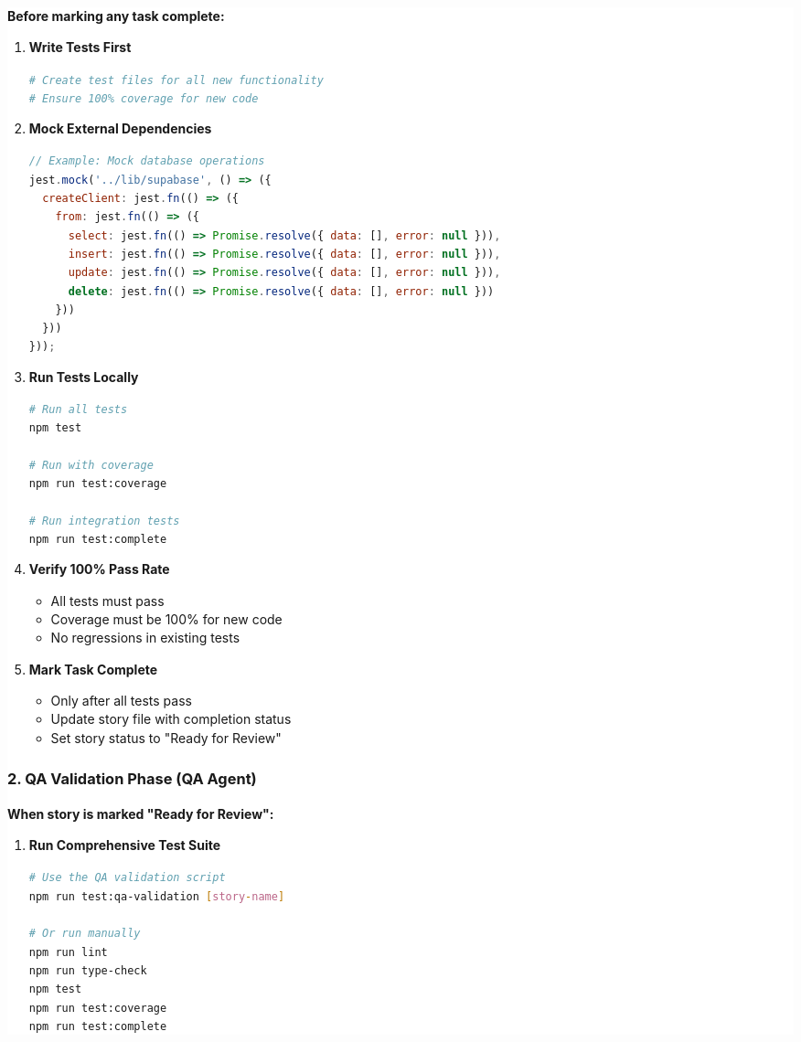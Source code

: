 **Before marking any task complete:**

1. **Write Tests First**
   ```bash
   # Create test files for all new functionality
   # Ensure 100% coverage for new code
   ```

2. **Mock External Dependencies**
   ```javascript
   // Example: Mock database operations
   jest.mock('../lib/supabase', () => ({
     createClient: jest.fn(() => ({
       from: jest.fn(() => ({
         select: jest.fn(() => Promise.resolve({ data: [], error: null })),
         insert: jest.fn(() => Promise.resolve({ data: [], error: null })),
         update: jest.fn(() => Promise.resolve({ data: [], error: null })),
         delete: jest.fn(() => Promise.resolve({ data: [], error: null }))
       }))
     }))
   }));
   ```

3. **Run Tests Locally**
   ```bash
   # Run all tests
   npm test
   
   # Run with coverage
   npm run test:coverage
   
   # Run integration tests
   npm run test:complete
   ```

4. **Verify 100% Pass Rate**
   - All tests must pass
   - Coverage must be 100% for new code
   - No regressions in existing tests

5. **Mark Task Complete**
   - Only after all tests pass
   - Update story file with completion status
   - Set story status to "Ready for Review"

### 2. QA Validation Phase (QA Agent)

**When story is marked "Ready for Review":**

1. **Run Comprehensive Test Suite**
   ```bash
   # Use the QA validation script
   npm run test:qa-validation [story-name]
   
   # Or run manually
   npm run lint
   npm run type-check
   npm test
   npm run test:coverage
   npm run test:complete
   ```

